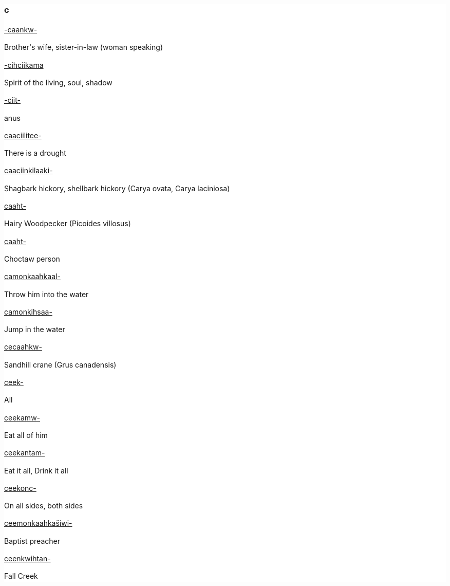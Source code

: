 ### c

[\-caankw-](https://mc.miamioh.edu/ilda-myaamia/dictionary/entries/4613)

Brother's wife, sister-in-law (woman speaking)

[\-cihciikama](https://mc.miamioh.edu/ilda-myaamia/dictionary/entries/7833)

Spirit of the living, soul, shadow

[\-ciit-](https://mc.miamioh.edu/ilda-myaamia/dictionary/entries/4698)

anus

[caaciilitee-](https://mc.miamioh.edu/ilda-myaamia/dictionary/entries/7108)

There is a drought

[caaciinkilaaki-](https://mc.miamioh.edu/ilda-myaamia/dictionary/entries/3148)

Shagbark hickory, shellbark hickory (Carya ovata, Carya laciniosa)

[caaht-](https://mc.miamioh.edu/ilda-myaamia/dictionary/entries/3153)

Hairy Woodpecker (Picoides villosus)

[caaht-](https://mc.miamioh.edu/ilda-myaamia/dictionary/entries/12946)

Choctaw person

[camonkaahkaal-](https://mc.miamioh.edu/ilda-myaamia/dictionary/entries/11990)

Throw him into the water

[camonkihsaa-](https://mc.miamioh.edu/ilda-myaamia/dictionary/entries/10953)

Jump in the water

[cecaahkw-](https://mc.miamioh.edu/ilda-myaamia/dictionary/entries/7518)

Sandhill crane (Grus canadensis)

[ceek-](https://mc.miamioh.edu/ilda-myaamia/dictionary/entries/7353)

All

[ceekamw-](https://mc.miamioh.edu/ilda-myaamia/dictionary/entries/623)

Eat all of him

[ceekantam-](https://mc.miamioh.edu/ilda-myaamia/dictionary/entries/10219)

Eat it all, Drink it all

[ceekonc-](https://mc.miamioh.edu/ilda-myaamia/dictionary/entries/7823)

On all sides, both sides

[ceemonkaahkašiwi-](https://mc.miamioh.edu/ilda-myaamia/dictionary/entries/3158)

Baptist preacher

[ceenkwihtan-](https://mc.miamioh.edu/ilda-myaamia/dictionary/entries/11799)

Fall Creek
